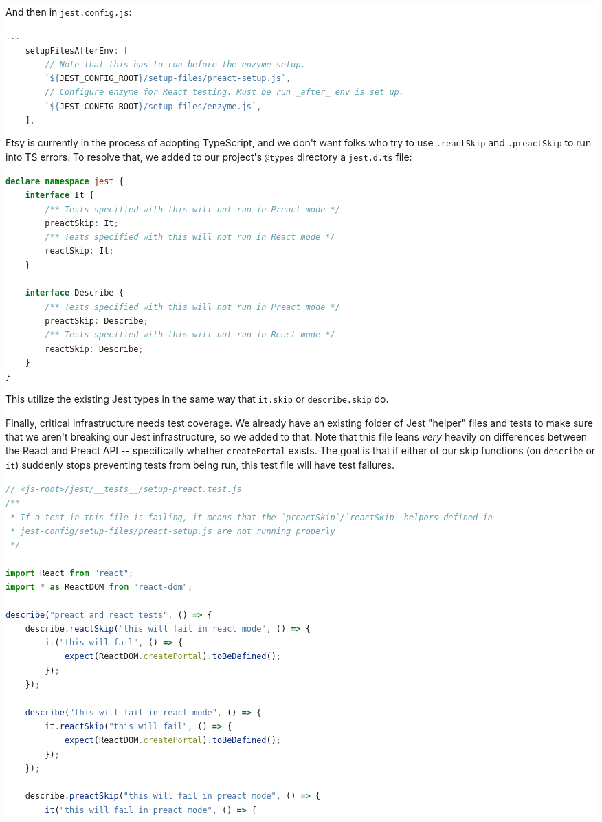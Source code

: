 
And then in `jest.config.js`:
```js
...
    setupFilesAfterEnv: [
        // Note that this has to run before the enzyme setup.
        `${JEST_CONFIG_ROOT}/setup-files/preact-setup.js`,
        // Configure enzyme for React testing. Must be run _after_ env is set up.
        `${JEST_CONFIG_ROOT}/setup-files/enzyme.js`,
    ],
```

Etsy is currently in the process of adopting TypeScript, and we don't want folks who try to use `.reactSkip` and `.preactSkip` to run into TS errors. To resolve that, we added to our project's `@types` directory a `jest.d.ts` file:
```ts
declare namespace jest {
    interface It {
        /** Tests specified with this will not run in Preact mode */
        preactSkip: It;
        /** Tests specified with this will not run in React mode */
        reactSkip: It;
    }

    interface Describe {
        /** Tests specified with this will not run in Preact mode */
        preactSkip: Describe;
        /** Tests specified with this will not run in React mode */
        reactSkip: Describe;
    }
}
```

This utilize the existing Jest types in the same way that `it.skip` or `describe.skip` do.

Finally, critical infrastructure needs test coverage. We already have an existing folder of Jest "helper" files and tests to make sure that we aren't breaking our Jest infrastructure, so we added to that. Note that this file leans _very_ heavily on differences between the React and Preact API -- specifically whether `createPortal` exists. The goal is that if either of our skip functions (on `describe` or `it`) suddenly stops preventing tests from being run, this test file will have test failures.

```js
// <js-root>/jest/__tests__/setup-preact.test.js
/**
 * If a test in this file is failing, it means that the `preactSkip`/`reactSkip` helpers defined in
 * jest-config/setup-files/preact-setup.js are not running properly
 */

import React from "react";
import * as ReactDOM from "react-dom";

describe("preact and react tests", () => {
    describe.reactSkip("this will fail in react mode", () => {
        it("this will fail", () => {
            expect(ReactDOM.createPortal).toBeDefined();
        });
    });

    describe("this will fail in react mode", () => {
        it.reactSkip("this will fail", () => {
            expect(ReactDOM.createPortal).toBeDefined();
        });
    });

    describe.preactSkip("this will fail in preact mode", () => {
        it("this will fail in preact mode", () => {
```
